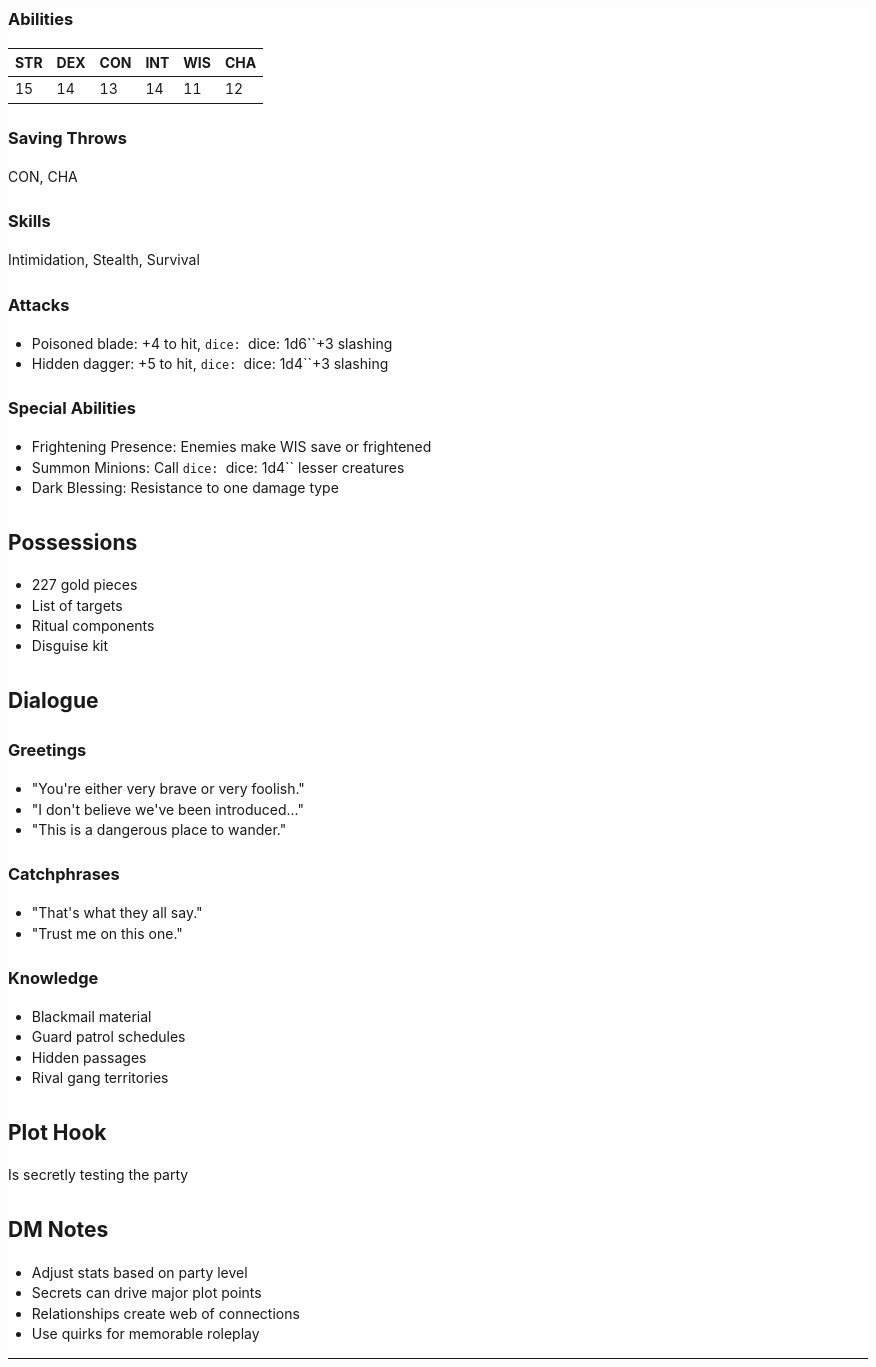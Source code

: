 ### Abilities
| STR | DEX | CON | INT | WIS | CHA |
|-----|-----|-----|-----|-----|-----|
| 15 | 14 | 13 | 14 | 11 | 12 |

### Saving Throws
CON, CHA

### Skills
Intimidation, Stealth, Survival

### Attacks
- Poisoned blade: +4 to hit, `dice: `dice: 1d6``+3 slashing
- Hidden dagger: +5 to hit, `dice: `dice: 1d4``+3 slashing

### Special Abilities
- Frightening Presence: Enemies make WIS save or frightened
- Summon Minions: Call `dice: `dice: 1d4`` lesser creatures
- Dark Blessing: Resistance to one damage type

## Possessions
- 227 gold pieces
- List of targets
- Ritual components
- Disguise kit

## Dialogue
### Greetings
- "You're either very brave or very foolish."
- "I don't believe we've been introduced..."
- "This is a dangerous place to wander."

### Catchphrases
- "That's what they all say."
- "Trust me on this one."

### Knowledge
- Blackmail material
- Guard patrol schedules
- Hidden passages
- Rival gang territories

## Plot Hook
Is secretly testing the party

## DM Notes
- Adjust stats based on party level
- Secrets can drive major plot points
- Relationships create web of connections
- Use quirks for memorable roleplay

---